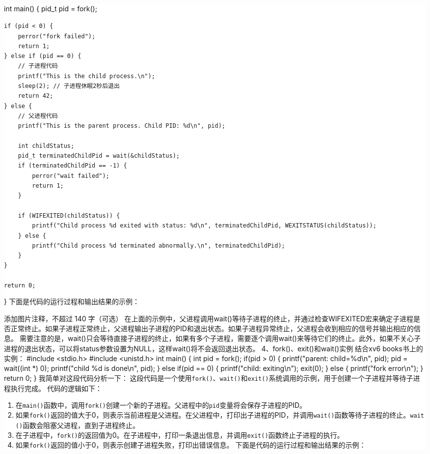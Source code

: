 int main() {
    pid_t pid = fork();

    if (pid < 0) {
        perror("fork failed");
        return 1;
    } else if (pid == 0) {
        // 子进程代码
        printf("This is the child process.\n");
        sleep(2); // 子进程休眠2秒后退出
        return 42;
    } else {
        // 父进程代码
        printf("This is the parent process. Child PID: %d\n", pid);

        int childStatus;
        pid_t terminatedChildPid = wait(&childStatus);
        if (terminatedChildPid == -1) {
            perror("wait failed");
            return 1;
        }

        if (WIFEXITED(childStatus)) {
            printf("Child process %d exited with status: %d\n", terminatedChildPid, WEXITSTATUS(childStatus));
        } else {
            printf("Child process %d terminated abnormally.\n", terminatedChildPid);
        }
    }

    return 0;
}
下面是代码的运行过程和输出结果的示例：

添加图片注释，不超过 140 字（可选）
在上面的示例中，父进程调用wait()等待子进程的终止，并通过检查WIFEXITED宏来确定子进程是否正常终止。如果子进程正常终止，父进程输出子进程的PID和退出状态。如果子进程异常终止，父进程会收到相应的信号并输出相应的信息。
需要注意的是，wait()只会等待直接子进程的终止，如果有多个子进程，需要逐个调用wait()来等待它们的终止。此外，如果不关心子进程的退出状态，可以将status参数设置为NULL，这样wait()将不会返回退出状态。
4、fork()、exit()和wait()实例
 结合xv6 books书上的实例：
#include <stdio.h>
#include <unistd.h>
int main() {
    int pid = fork();
    if(pid > 0) {
        printf("parent: child=%d\n", pid);
        pid = wait((int *) 0);
        printf("child %d is done\n", pid);
    } else if(pid == 0) {
        printf("child: exiting\n");
        exit(0);
    } else {
        printf("fork error\n");
    }
    return 0;
}
我简单对这段代码分析一下：
这段代码是一个使用`fork()`、`wait()`和`exit()`系统调用的示例，用于创建一个子进程并等待子进程执行完成。
代码的逻辑如下：
1. 在`main()`函数中，调用`fork()`创建一个新的子进程。父进程中的`pid`变量将会保存子进程的PID。
2. 如果`fork()`返回的值大于0，则表示当前进程是父进程。在父进程中，打印出子进程的PID，并调用`wait()`函数等待子进程的终止。`wait()`函数会阻塞父进程，直到子进程终止。
3. 在子进程中，`fork()`的返回值为0。在子进程中，打印一条退出信息，并调用`exit()`函数终止子进程的执行。
4. 如果`fork()`返回的值小于0，则表示创建子进程失败，打印出错误信息。
下面是代码的运行过程和输出结果的示例：
